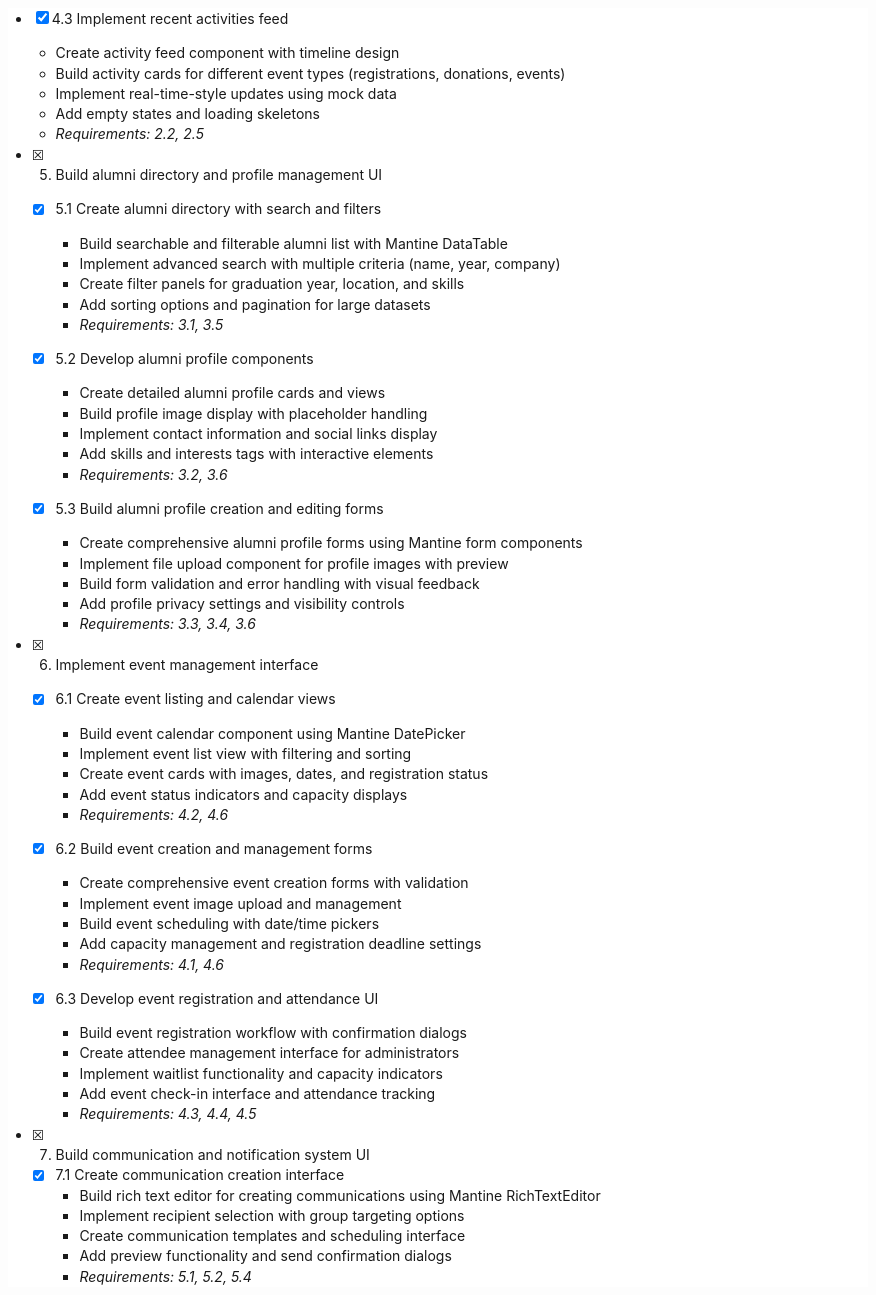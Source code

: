   - [x] 4.3 Implement recent activities feed
    - Create activity feed component with timeline design
    - Build activity cards for different event types (registrations, donations, events)
    - Implement real-time-style updates using mock data
    - Add empty states and loading skeletons
    - _Requirements: 2.2, 2.5_

- [x] 5. Build alumni directory and profile management UI
  - [x] 5.1 Create alumni directory with search and filters
    - Build searchable and filterable alumni list with Mantine DataTable
    - Implement advanced search with multiple criteria (name, year, company)
    - Create filter panels for graduation year, location, and skills
    - Add sorting options and pagination for large datasets
    - _Requirements: 3.1, 3.5_

  - [x] 5.2 Develop alumni profile components
    - Create detailed alumni profile cards and views
    - Build profile image display with placeholder handling
    - Implement contact information and social links display
    - Add skills and interests tags with interactive elements
    - _Requirements: 3.2, 3.6_

  - [x] 5.3 Build alumni profile creation and editing forms
    - Create comprehensive alumni profile forms using Mantine form components
    - Implement file upload component for profile images with preview
    - Build form validation and error handling with visual feedback
    - Add profile privacy settings and visibility controls
    - _Requirements: 3.3, 3.4, 3.6_

- [x] 6. Implement event management interface
  - [x] 6.1 Create event listing and calendar views
    - Build event calendar component using Mantine DatePicker
    - Implement event list view with filtering and sorting
    - Create event cards with images, dates, and registration status
    - Add event status indicators and capacity displays
    - _Requirements: 4.2, 4.6_

  - [x] 6.2 Build event creation and management forms
    - Create comprehensive event creation forms with validation
    - Implement event image upload and management
    - Build event scheduling with date/time pickers
    - Add capacity management and registration deadline settings
    - _Requirements: 4.1, 4.6_

  - [x] 6.3 Develop event registration and attendance UI
    - Build event registration workflow with confirmation dialogs
    - Create attendee management interface for administrators
    - Implement waitlist functionality and capacity indicators
    - Add event check-in interface and attendance tracking
    - _Requirements: 4.3, 4.4, 4.5_

- [x] 7. Build communication and notification system UI
  - [x] 7.1 Create communication creation interface
    - Build rich text editor for creating communications using Mantine RichTextEditor
    - Implement recipient selection with group targeting options
    - Create communication templates and scheduling interface
    - Add preview functionality and send confirmation dialogs
    - _Requirements: 5.1, 5.2, 5.4_
